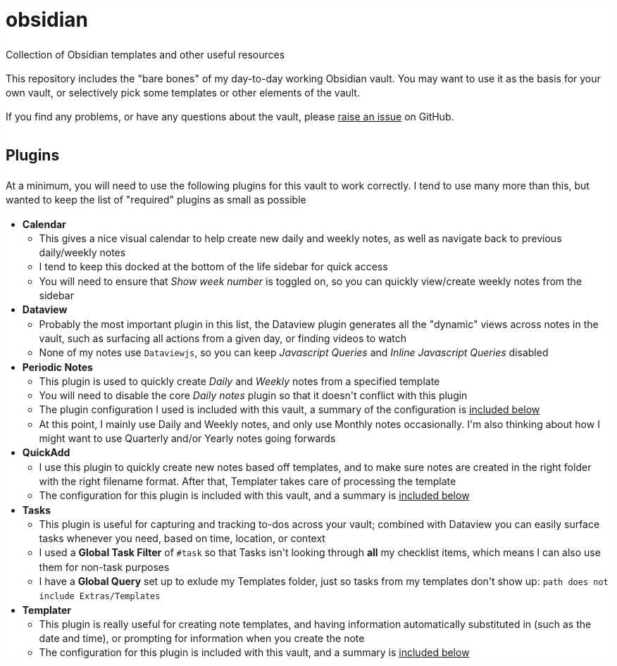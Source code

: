 # obsidian
Collection of Obsidian templates and other useful resources

This repository includes the "bare bones" of my day-to-day working Obsidian vault. You may want to use it as the basis for your own vault, or selectively pick some templates or other elements of the vault.

If you find any problems, or have any questions about the vault, please [raise an issue](https://github.com/pjlewisuk/obsidian/issues/new) on GitHub.

## Plugins

At a minimum, you will need to use the following plugins for this vault to work correctly. I tend to use many more than this, but wanted to keep the list of "required" plugins as small as possible

- **Calendar**
  - This gives a nice visual calendar to help create new daily and weekly notes, as well as navigate back to previous daily/weekly notes
  - I tend to keep this docked at the bottom of the life sidebar for quick access
  - You will need to ensure that *Show week number* is toggled on, so you can quickly view/create weekly notes from the sidebar
- **Dataview**
  - Probably the most important plugin in this list, the Dataview plugin generates all the "dynamic" views across notes in the vault, such as surfacing all actions from a given day, or finding videos to watch
  - None of my notes use `Dataviewjs`, so you can keep *Javascript Queries* and *Inline Javascript Queries* disabled
- **Periodic Notes**
  - This plugin is used to quickly create *Daily* and *Weekly* notes from a specified template
  - You will need to disable the core *Daily notes* plugin so that it doesn't conflict with this plugin
  - The plugin configuration I used is included with this vault, a summary of the configuration is [included below](#periodic-notes)
  - At this point, I mainly use Daily and Weekly notes, and only use Monthly notes occasionally. I'm also thinking about how I might want to use Quarterly and/or Yearly notes going forwards
- **QuickAdd**
  - I use this plugin to quickly create new notes based off templates, and to make sure notes are created in the right folder with the right filename format. After that, Templater takes care of processing the template
  - The configuration for this plugin is included with this vault, and a summary is [included below](#quickadd)
- **Tasks**
  - This plugin is useful for capturing and tracking to-dos across your vault; combined with Dataview you can easily surface tasks whenever you need, based on time, location, or context
  - I used a **Global Task Filter** of `#task` so that Tasks isn't looking through **all** my checklist items, which means I can also use them for non-task purposes
  - I have a **Global Query** set up to exlude my Templates folder, just so tasks from my templates don't show up: `path does not include Extras/Templates`
- **Templater**
  - This plugin is really useful for creating note templates, and having information automatically substituted in (such as the date and time), or prompting for information when you create the note
  - The configuration for this plugin is included with this vault, and a summary is [included below](#templater)
